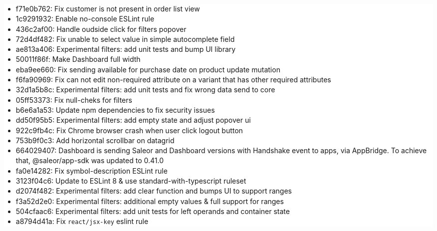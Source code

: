 - f71e0b762: Fix customer is not present in order list view
- 1c9291932: Enable no-console ESLint rule
- 436c2af00: Handle oudside click for filters popover
- 72d4df482: Fix unable to select value in simple autocomplete field
- ae813a406: Experimental filters: add unit tests and bump UI library
- 50011f86f: Make Dashboard full width
- eba9ee660: Fix sending available for purchase date on product update mutation
- f6fa90969: Fix can not edit non-required attribute on a variant that has other required attributes
- 32d1a5b8c: Experimental filters: add unit tests and fix wrong data send to core
- 05ff53373: Fix null-cheks for filters
- b6e6a1a53: Update npm dependencies to fix security issues
- dd50f95b5: Experimental filters: add empty state and adjust popover ui
- 922c9fb4c: Fix Chrome browser crash when user click logout button
- 753b9f0c3: Add horizontal scrollbar on datagrid
- 664029407: Dashboard is sending Saleor and Dashboard versions with Handshake event to apps, via AppBridge. To achieve that, @saleor/app-sdk was updated to 0.41.0
- fa0e14282: Fix symbol-description ESLint rule
- 3123f04c6: Update to ESLint 8 & use standard-with-typescript ruleset
- d2074f482: Experimental filters: add clear function and bumps UI to support ranges
- f3a52d2e0: Experimental filters: additional empty values & full support for ranges
- 504cfaac6: Experimental filters: add unit tests for left operands and container state
- a8794d41a: Fix `react/jsx-key` eslint rule
